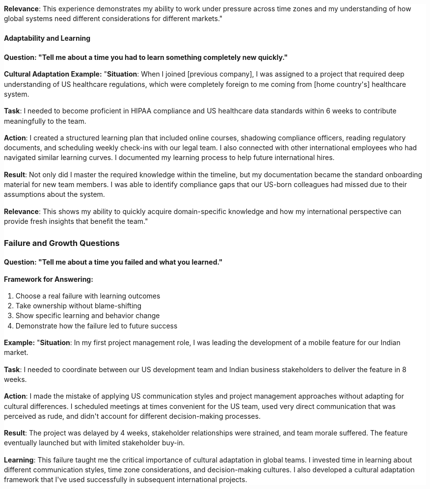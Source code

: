 **Relevance**: This experience demonstrates my ability to work under pressure across time zones and my understanding of how global systems need different considerations for different markets."

#### Adaptability and Learning

**Question: "Tell me about a time you had to learn something completely new quickly."**

**Cultural Adaptation Example:**
"**Situation**: When I joined [previous company], I was assigned to a project that required deep understanding of US healthcare regulations, which were completely foreign to me coming from [home country's] healthcare system.

**Task**: I needed to become proficient in HIPAA compliance and US healthcare data standards within 6 weeks to contribute meaningfully to the team.

**Action**: I created a structured learning plan that included online courses, shadowing compliance officers, reading regulatory documents, and scheduling weekly check-ins with our legal team. I also connected with other international employees who had navigated similar learning curves. I documented my learning process to help future international hires.

**Result**: Not only did I master the required knowledge within the timeline, but my documentation became the standard onboarding material for new team members. I was able to identify compliance gaps that our US-born colleagues had missed due to their assumptions about the system.

**Relevance**: This shows my ability to quickly acquire domain-specific knowledge and how my international perspective can provide fresh insights that benefit the team."

### Failure and Growth Questions

**Question: "Tell me about a time you failed and what you learned."**

**Framework for Answering:**
1. Choose a real failure with learning outcomes
2. Take ownership without blame-shifting
3. Show specific learning and behavior change
4. Demonstrate how the failure led to future success

**Example:**
"**Situation**: In my first project management role, I was leading the development of a mobile feature for our Indian market.

**Task**: I needed to coordinate between our US development team and Indian business stakeholders to deliver the feature in 8 weeks.

**Action**: I made the mistake of applying US communication styles and project management approaches without adapting for cultural differences. I scheduled meetings at times convenient for the US team, used very direct communication that was perceived as rude, and didn't account for different decision-making processes.

**Result**: The project was delayed by 4 weeks, stakeholder relationships were strained, and team morale suffered. The feature eventually launched but with limited stakeholder buy-in.

**Learning**: This failure taught me the critical importance of cultural adaptation in global teams. I invested time in learning about different communication styles, time zone considerations, and decision-making cultures. I also developed a cultural adaptation framework that I've used successfully in subsequent international projects.
